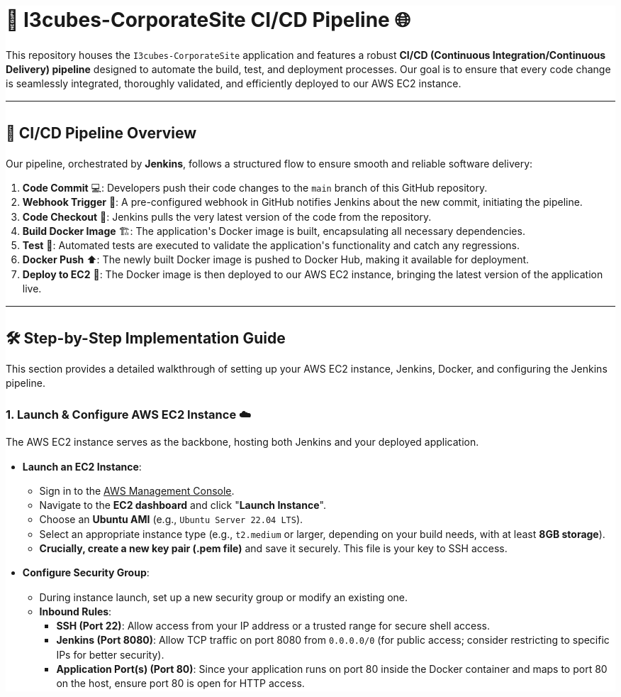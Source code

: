 # 🚀 I3cubes-CorporateSite CI/CD Pipeline 🌐

This repository houses the `I3cubes-CorporateSite` application and features a robust **CI/CD (Continuous Integration/Continuous Delivery) pipeline** designed to automate the build, test, and deployment processes. Our goal is to ensure that every code change is seamlessly integrated, thoroughly validated, and efficiently deployed to our AWS EC2 instance.

---

## 🚦 CI/CD Pipeline Overview

Our pipeline, orchestrated by **Jenkins**, follows a structured flow to ensure smooth and reliable software delivery:

1.  **Code Commit** 💻: Developers push their code changes to the `main` branch of this GitHub repository.
2.  **Webhook Trigger** 🎣: A pre-configured webhook in GitHub notifies Jenkins about the new commit, initiating the pipeline.
3.  **Code Checkout** 🛒: Jenkins pulls the very latest version of the code from the repository.
4.  **Build Docker Image** 🏗️: The application's Docker image is built, encapsulating all necessary dependencies.
5.  **Test** 🧪: Automated tests are executed to validate the application's functionality and catch any regressions.
6.  **Docker Push** ⬆️: The newly built Docker image is pushed to Docker Hub, making it available for deployment.
7.  **Deploy to EC2** 🚀: The Docker image is then deployed to our AWS EC2 instance, bringing the latest version of the application live.

---

## 🛠️ Step-by-Step Implementation Guide

This section provides a detailed walkthrough of setting up your AWS EC2 instance, Jenkins, Docker, and configuring the Jenkins pipeline.

### 1. Launch & Configure AWS EC2 Instance ☁️

The AWS EC2 instance serves as the backbone, hosting both Jenkins and your deployed application.

* **Launch an EC2 Instance**:
    * Sign in to the [AWS Management Console](https://aws.amazon.com/console/).
    * Navigate to the **EC2 dashboard** and click "**Launch Instance**".
    * Choose an **Ubuntu AMI** (e.g., `Ubuntu Server 22.04 LTS`).
    * Select an appropriate instance type (e.g., `t2.medium` or larger, depending on your build needs, with at least **8GB storage**).
    * **Crucially, create a new key pair (.pem file)** and save it securely. This file is your key to SSH access.

* **Configure Security Group**:
    * During instance launch, set up a new security group or modify an existing one.
    * **Inbound Rules**:
        * **SSH (Port 22)**: Allow access from your IP address or a trusted range for secure shell access.
        * **Jenkins (Port 8080)**: Allow TCP traffic on port 8080 from `0.0.0.0/0` (for public access; consider restricting to specific IPs for better security).
        * **Application Port(s) (Port 80)**: Since your application runs on port 80 inside the Docker container and maps to port 80 on the host, ensure port 80 is open for HTTP access.
